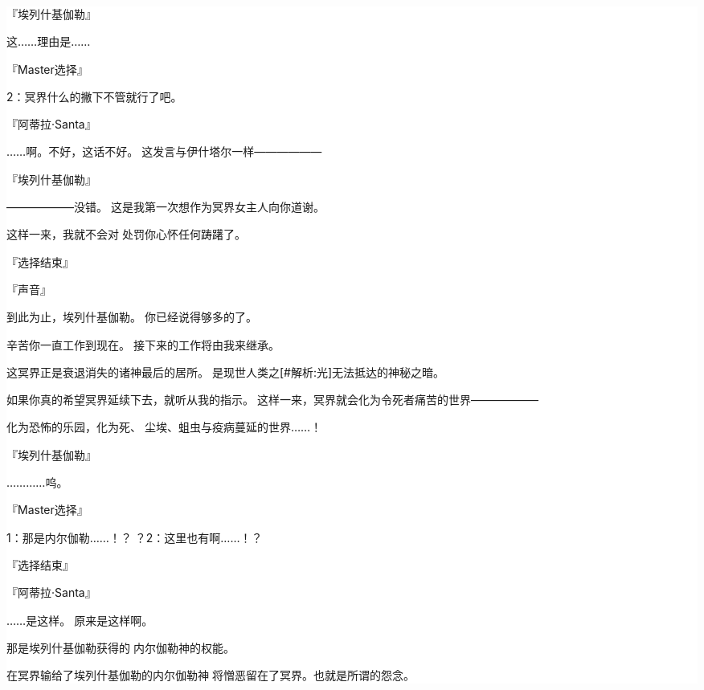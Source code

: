 『埃列什基伽勒』

这……理由是……

『Master选择』

2：冥界什么的撇下不管就行了吧。

『阿蒂拉·Santa』

……啊。不好，这话不好。
这发言与伊什塔尔一样——————

『埃列什基伽勒』

——————没错。
这是我第一次想作为冥界女主人向你道谢。

这样一来，我就不会对
处罚你心怀任何踌躇了。

『选择结束』

『声音』

到此为止，埃列什基伽勒。
你已经说得够多的了。

辛苦你一直工作到现在。
接下来的工作将由我来继承。

这冥界正是衰退消失的诸神最后的居所。
是现世人类之[#解析:光]无法抵达的神秘之暗。

如果你真的希望冥界延续下去，就听从我的指示。
这样一来，冥界就会化为令死者痛苦的世界——————

化为恐怖的乐园，化为死、
尘埃、蛆虫与疫病蔓延的世界……！

『埃列什基伽勒』

…………呜。

『Master选择』

1：那是内尔伽勒……！？
？2：这里也有啊……！？

『选择结束』

『阿蒂拉·Santa』

……是这样。
原来是这样啊。

那是埃列什基伽勒获得的
内尔伽勒神的权能。

在冥界输给了埃列什基伽勒的内尔伽勒神
将憎恶留在了冥界。也就是所谓的怨念。
